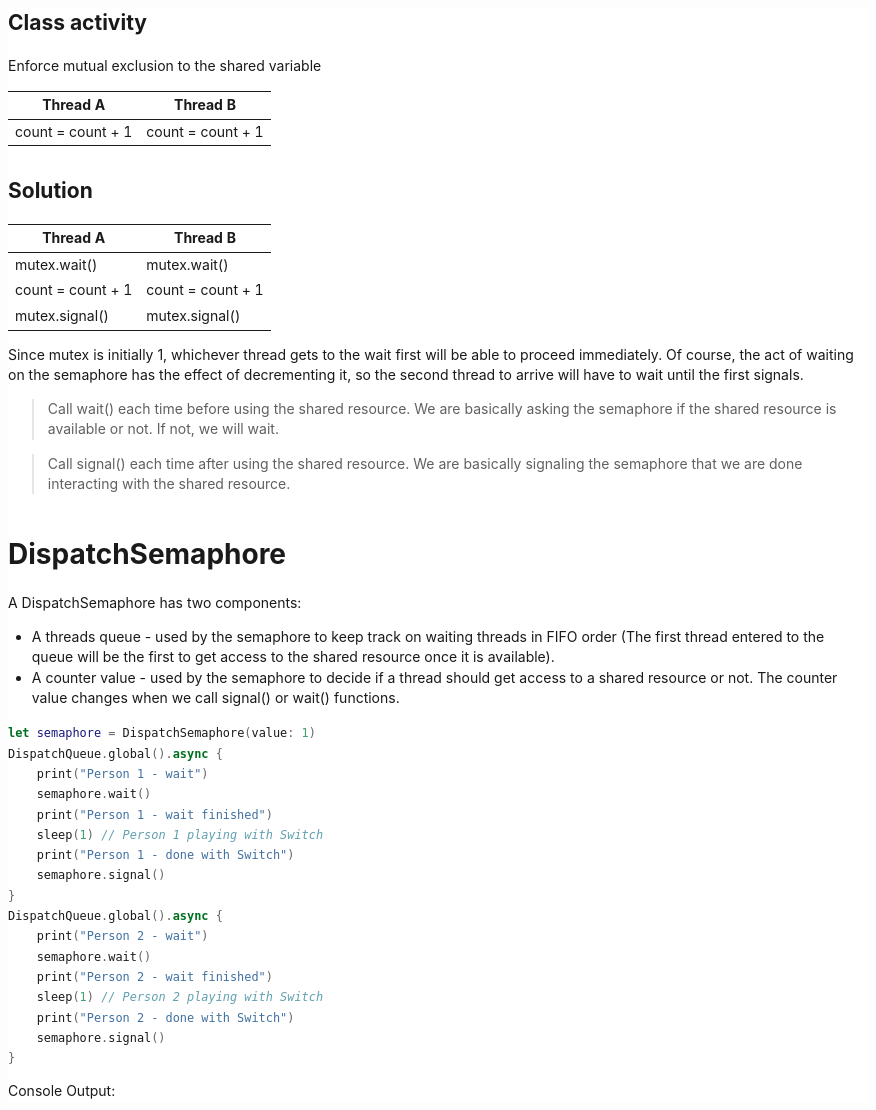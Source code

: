 ## Class activity
Enforce mutual exclusion to the shared variable

| **Thread A**           | **Thread B**      |
| -----------            | -------------     |
| count = count + 1      | count = count + 1 |  


## Solution

| **Thread A**       | **Thread B**      |
| -----------        | -------------     |
| mutex.wait()       | mutex.wait()      |  
| count = count + 1  | count = count + 1 |
| mutex.signal()     | mutex.signal()    |

Since mutex is initially 1, whichever thread gets to the wait first will be able to proceed immediately. Of course, the act of waiting on the semaphore has the effect of decrementing it, so the second thread to arrive will have to wait until the first signals.

> Call wait() each time before using the shared resource. We are basically asking the semaphore if the shared resource is available or not. If not, we will wait.

> Call signal() each time after using the shared resource. We are basically signaling the semaphore that we are done interacting with the shared resource.

# DispatchSemaphore

A DispatchSemaphore has two components:
* A threads queue - used by the semaphore to keep track on waiting threads in FIFO order (The first thread entered to the queue will be the first to get access to the shared resource once it is available).
* A counter value - used by the semaphore to decide if a thread should get access to a shared resource or not. The counter value changes when we call signal() or wait() functions.

```Swift
let semaphore = DispatchSemaphore(value: 1)
DispatchQueue.global().async {
    print("Person 1 - wait")
    semaphore.wait()
    print("Person 1 - wait finished")
    sleep(1) // Person 1 playing with Switch
    print("Person 1 - done with Switch")
    semaphore.signal()
}
DispatchQueue.global().async {
    print("Person 2 - wait")
    semaphore.wait()
    print("Person 2 - wait finished")
    sleep(1) // Person 2 playing with Switch
    print("Person 2 - done with Switch")
    semaphore.signal()
}
```
Console Output:

